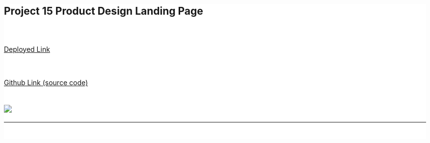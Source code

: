 ## Project 15 Product Design Landing Page
<br>

[Deployed Link](https://visual-designer-project-15.netlify.app/)

<br>

[Github Link (source code)](https://github.com/Pritika17/Project-15_Product_Design_Landing_Page)

<br>

<img height= 500px src="https://github.com/Pritika17/Project-15_Product_Design_Landing_Page/raw/main/project15.png">

<hr>
<br>